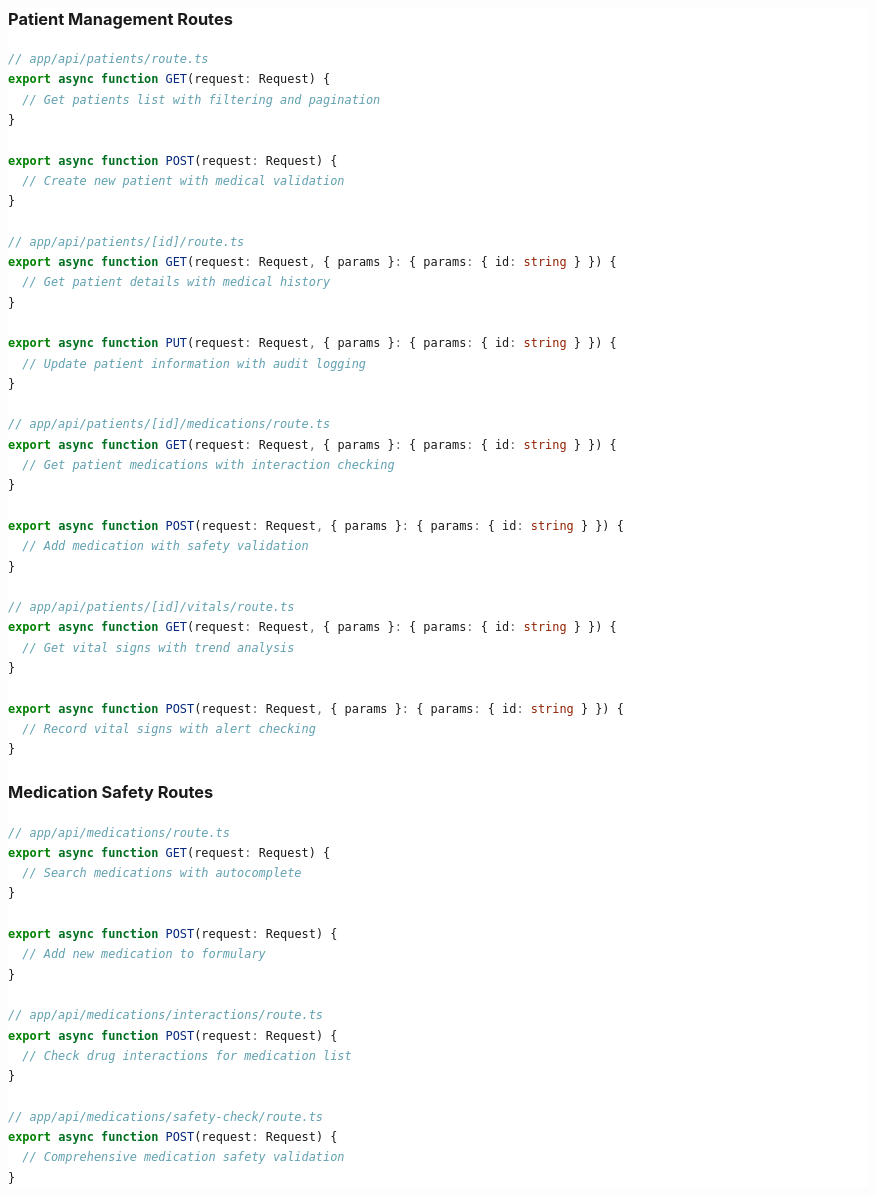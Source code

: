 ### Patient Management Routes
```typescript
// app/api/patients/route.ts
export async function GET(request: Request) {
  // Get patients list with filtering and pagination
}

export async function POST(request: Request) {
  // Create new patient with medical validation
}

// app/api/patients/[id]/route.ts
export async function GET(request: Request, { params }: { params: { id: string } }) {
  // Get patient details with medical history
}

export async function PUT(request: Request, { params }: { params: { id: string } }) {
  // Update patient information with audit logging
}

// app/api/patients/[id]/medications/route.ts
export async function GET(request: Request, { params }: { params: { id: string } }) {
  // Get patient medications with interaction checking
}

export async function POST(request: Request, { params }: { params: { id: string } }) {
  // Add medication with safety validation
}

// app/api/patients/[id]/vitals/route.ts
export async function GET(request: Request, { params }: { params: { id: string } }) {
  // Get vital signs with trend analysis
}

export async function POST(request: Request, { params }: { params: { id: string } }) {
  // Record vital signs with alert checking
}
```

### Medication Safety Routes
```typescript
// app/api/medications/route.ts
export async function GET(request: Request) {
  // Search medications with autocomplete
}

export async function POST(request: Request) {
  // Add new medication to formulary
}

// app/api/medications/interactions/route.ts
export async function POST(request: Request) {
  // Check drug interactions for medication list
}

// app/api/medications/safety-check/route.ts
export async function POST(request: Request) {
  // Comprehensive medication safety validation
}
```
